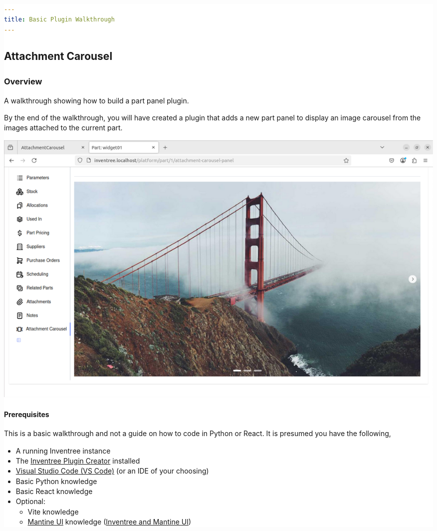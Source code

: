 ```yaml
---
title: Basic Plugin Walkthrough
---
```


## Attachment Carousel

### Overview
A walkthrough showing how to build a part panel plugin. 

By the end of the walkthrough, you will have created a plugin that adds a new part panel to display an image carousel from the images attached to the current part.

![Attachment Carousel in Inventree panel screenshot](../../assets/images/plugin/plugin_attachment_carousel.png "Attachment Carousel in Inventree panel screenshot")

#### Prerequisites
This is a basic walkthrough and not a guide on how to code in Python or React. It is presumed you have the following,

* A running Inventree instance
* The [Inventree Plugin Creator](https://github.com/inventree/plugin-creator) installed
* [Visual Studio Code (VS Code)](https://code.visualstudio.com/) (or an IDE of your choosing)
* Basic Python knowledge
* Basic React knowledge
* Optional:
    * Vite knowledge
    * [Mantine UI](https://mantine.dev/) knowledge ([Inventree and Mantine UI](https://docs.inventree.org/en/stable/extend/plugins/ui/?h=mantine#mantine))
